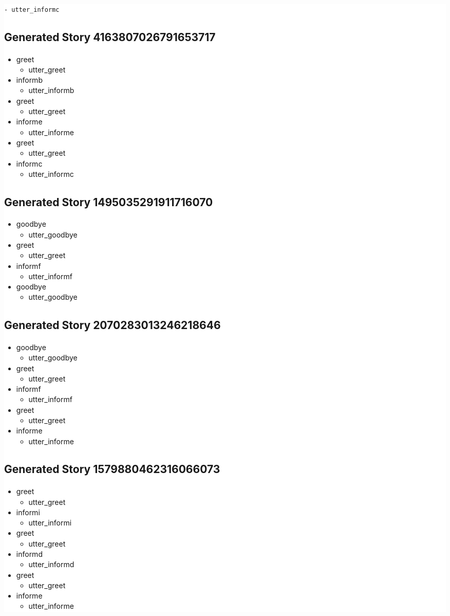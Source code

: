     - utter_informc

## Generated Story 4163807026791653717
* greet
    - utter_greet
* informb
    - utter_informb
* greet
    - utter_greet
* informe
    - utter_informe
* greet
    - utter_greet
* informc
    - utter_informc

## Generated Story 1495035291911716070
* goodbye
    - utter_goodbye
* greet
    - utter_greet
* informf
    - utter_informf
* goodbye
    - utter_goodbye

## Generated Story 2070283013246218646
* goodbye
    - utter_goodbye
* greet
    - utter_greet
* informf
    - utter_informf
* greet
    - utter_greet
* informe
    - utter_informe

## Generated Story 1579880462316066073
* greet
    - utter_greet
* informi
    - utter_informi
* greet
    - utter_greet
* informd
    - utter_informd
* greet
    - utter_greet
* informe
    - utter_informe
